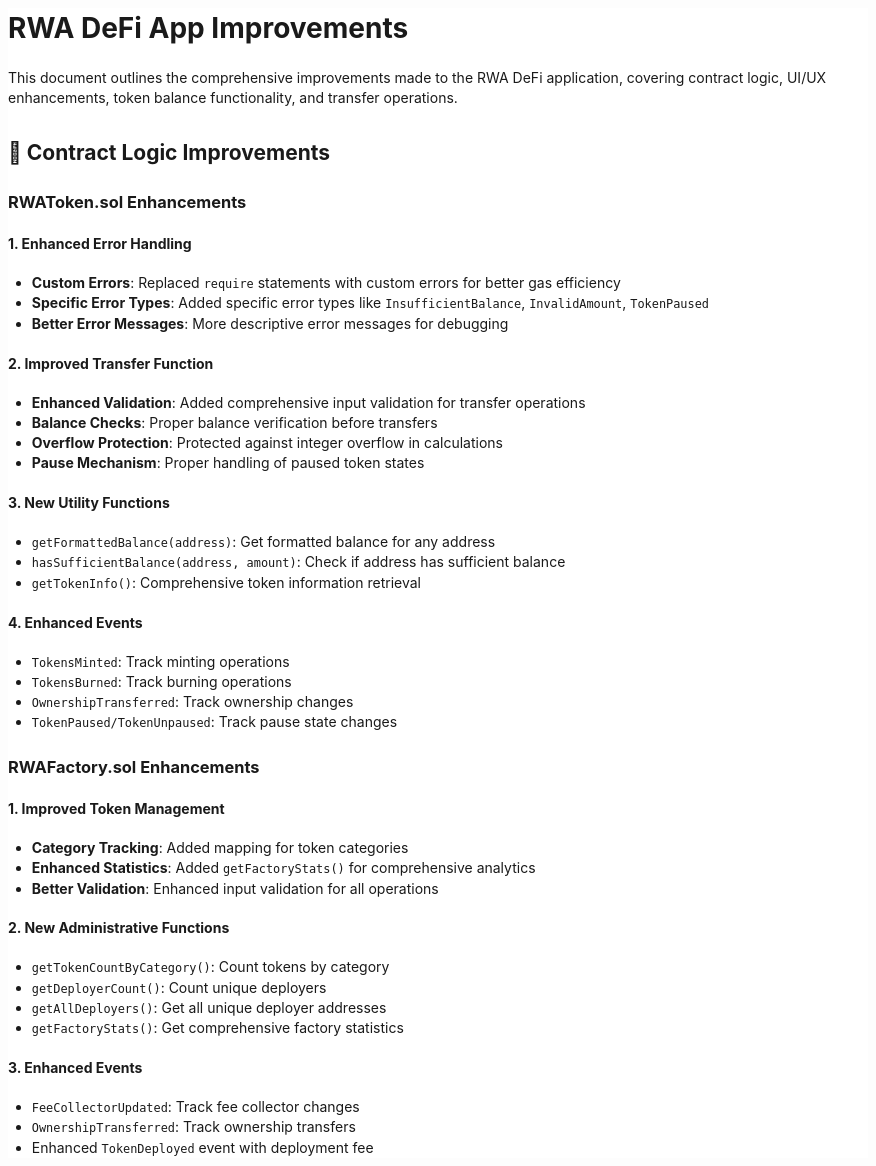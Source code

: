 # RWA DeFi App Improvements

This document outlines the comprehensive improvements made to the RWA DeFi application, covering contract logic, UI/UX enhancements, token balance functionality, and transfer operations.

## 🚀 Contract Logic Improvements

### RWAToken.sol Enhancements

#### 1. Enhanced Error Handling
- **Custom Errors**: Replaced `require` statements with custom errors for better gas efficiency
- **Specific Error Types**: Added specific error types like `InsufficientBalance`, `InvalidAmount`, `TokenPaused`
- **Better Error Messages**: More descriptive error messages for debugging

#### 2. Improved Transfer Function
- **Enhanced Validation**: Added comprehensive input validation for transfer operations
- **Balance Checks**: Proper balance verification before transfers
- **Overflow Protection**: Protected against integer overflow in calculations
- **Pause Mechanism**: Proper handling of paused token states

#### 3. New Utility Functions
- `getFormattedBalance(address)`: Get formatted balance for any address
- `hasSufficientBalance(address, amount)`: Check if address has sufficient balance
- `getTokenInfo()`: Comprehensive token information retrieval

#### 4. Enhanced Events
- `TokensMinted`: Track minting operations
- `TokensBurned`: Track burning operations
- `OwnershipTransferred`: Track ownership changes
- `TokenPaused/TokenUnpaused`: Track pause state changes

### RWAFactory.sol Enhancements

#### 1. Improved Token Management
- **Category Tracking**: Added mapping for token categories
- **Enhanced Statistics**: Added `getFactoryStats()` for comprehensive analytics
- **Better Validation**: Enhanced input validation for all operations

#### 2. New Administrative Functions
- `getTokenCountByCategory()`: Count tokens by category
- `getDeployerCount()`: Count unique deployers
- `getAllDeployers()`: Get all unique deployer addresses
- `getFactoryStats()`: Get comprehensive factory statistics

#### 3. Enhanced Events
- `FeeCollectorUpdated`: Track fee collector changes
- `OwnershipTransferred`: Track ownership transfers
- Enhanced `TokenDeployed` event with deployment fee
